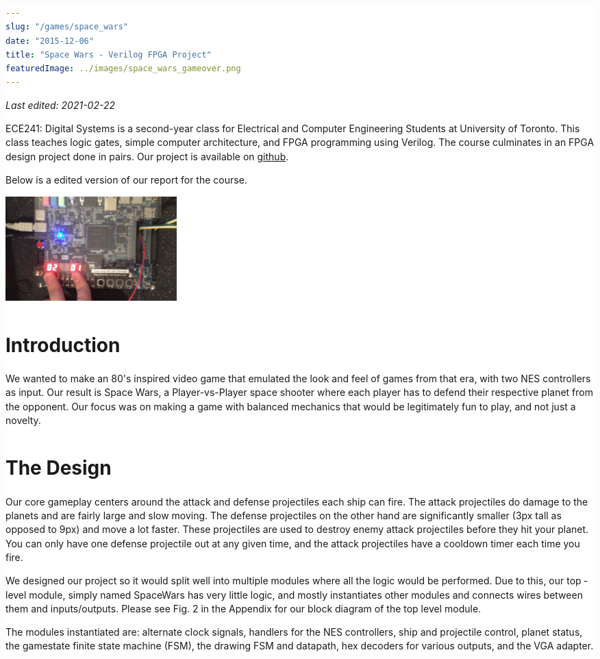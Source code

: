 ```yaml
---
slug: "/games/space_wars"
date: "2015-12-06"
title: "Space Wars - Verilog FPGA Project"
featuredImage: ../images/space_wars_gameover.png
---
```


_Last edited: 2021-02-22_

ECE241: Digital Systems is a second-year class for Electrical and Computer Engineering Students at University of Toronto. This class teaches logic gates, simple computer architecture, and FPGA programming using Verilog. The course culminates in an FPGA design project done in pairs. Our project is available on [github](https://github.com/bill-bateman/SpaceWars/).

Below is a edited version  of our report for the course.

![Our FPGA development board, the Altera/Intel DE1-SoC, currently showing the score on the hex displays.](../images/space_wars_fpga.png)

# Introduction

We wanted to make an 80's inspired video game that emulated the look and feel of games from that era, with two NES controllers as input. Our result is Space Wars, a Player-vs-Player space shooter where each player has to defend their respective planet from the opponent. Our focus was on making a game with balanced mechanics that would be legitimately fun to play, and not just a novelty.

# The Design

Our core gameplay centers around the attack and defense projectiles each ship can fire. The attack projectiles do damage to the planets and are fairly large and slow moving. The defense projectiles on the other hand are significantly smaller (3px tall as opposed to 9px) and move a lot faster. These projectiles are used to destroy enemy attack projectiles before they hit your planet. You can only have one defense projectile out at any given time, and the attack projectiles have a cooldown timer each time you fire.

We designed our project so it would split well into multiple modules where all the logic would be performed. Due to this, our top ­level module, simply named SpaceWars has very little logic, and mostly instantiates other modules and connects wires between them and inputs/outputs. Please see Fig. 2 in the Appendix for our block diagram of the top ­level module.

The modules instantiated are: alternate clock signals, handlers for the NES controllers, ship and projectile control, planet status, the gamestate finite state machine (FSM), the drawing FSM and datapath, hex decoders for various outputs, and the VGA adapter.
